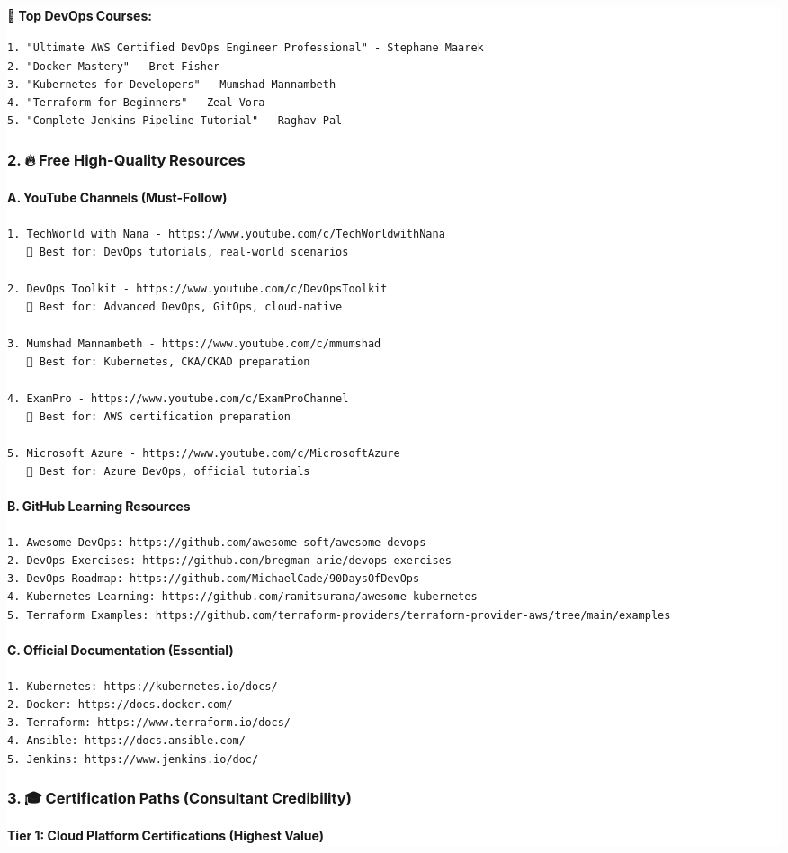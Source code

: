 **🎯 Top DevOps Courses:**
```
1. "Ultimate AWS Certified DevOps Engineer Professional" - Stephane Maarek
2. "Docker Mastery" - Bret Fisher
3. "Kubernetes for Developers" - Mumshad Mannambeth
4. "Terraform for Beginners" - Zeal Vora
5. "Complete Jenkins Pipeline Tutorial" - Raghav Pal
```

### 2. 🔥 **Free High-Quality Resources**

#### **A. YouTube Channels (Must-Follow)**
```
1. TechWorld with Nana - https://www.youtube.com/c/TechWorldwithNana
   📌 Best for: DevOps tutorials, real-world scenarios
   
2. DevOps Toolkit - https://www.youtube.com/c/DevOpsToolkit  
   📌 Best for: Advanced DevOps, GitOps, cloud-native
   
3. Mumshad Mannambeth - https://www.youtube.com/c/mmumshad
   📌 Best for: Kubernetes, CKA/CKAD preparation
   
4. ExamPro - https://www.youtube.com/c/ExamProChannel
   📌 Best for: AWS certification preparation
   
5. Microsoft Azure - https://www.youtube.com/c/MicrosoftAzure
   📌 Best for: Azure DevOps, official tutorials
```

#### **B. GitHub Learning Resources**
```
1. Awesome DevOps: https://github.com/awesome-soft/awesome-devops
2. DevOps Exercises: https://github.com/bregman-arie/devops-exercises  
3. DevOps Roadmap: https://github.com/MichaelCade/90DaysOfDevOps
4. Kubernetes Learning: https://github.com/ramitsurana/awesome-kubernetes
5. Terraform Examples: https://github.com/terraform-providers/terraform-provider-aws/tree/main/examples
```

#### **C. Official Documentation (Essential)**
```
1. Kubernetes: https://kubernetes.io/docs/
2. Docker: https://docs.docker.com/
3. Terraform: https://www.terraform.io/docs/
4. Ansible: https://docs.ansible.com/
5. Jenkins: https://www.jenkins.io/doc/
```

### 3. 🎓 **Certification Paths (Consultant Credibility)**

#### **Tier 1: Cloud Platform Certifications (Highest Value)**
